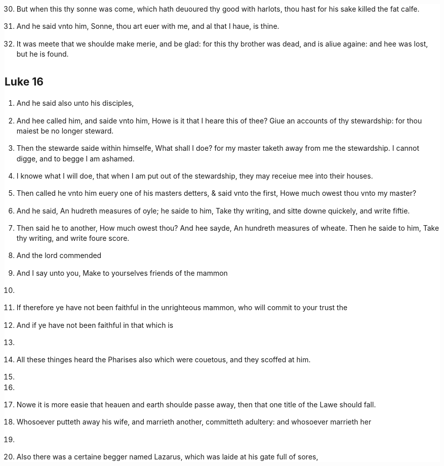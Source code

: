 30. But when this thy sonne was come, which hath deuoured thy good with harlots, thou hast for his sake killed the fat calfe.

31. And he said vnto him, Sonne, thou art euer with me, and al that I haue, is thine.

32. It was meete that we shoulde make merie, and be glad: for this thy brother was dead, and is aliue againe: and hee was lost, but he is found.

## Luke 16

1. And he said also unto his disciples, 

2. And hee called him, and saide vnto him, Howe is it that I heare this of thee? Giue an accounts of thy stewardship: for thou maiest be no longer steward.

3. Then the stewarde saide within himselfe, What shall I doe? for my master taketh away from me the stewardship. I cannot digge, and to begge I am ashamed.

4. I knowe what I will doe, that when I am put out of the stewardship, they may receiue mee into their houses.

5. Then called he vnto him euery one of his masters detters, & said vnto the first, Howe much owest thou vnto my master?

6. And he said, An hudreth measures of oyle; he saide to him, Take thy writing, and sitte downe quickely, and write fiftie.

7. Then said he to another, How much owest thou? And hee sayde, An hundreth measures of wheate. Then he saide to him, Take thy writing, and write foure score.

8. And the lord commended 

9. And I say unto you, Make to yourselves friends of the mammon 

10. 
          

11. If therefore ye have not been faithful in the unrighteous mammon, who will commit to your trust the 

12. And if ye have not been faithful in that which is 

13. 
          

14. All these thinges heard the Pharises also which were couetous, and they scoffed at him.

15. 
          

16. 
          

17. Nowe it is more easie that heauen and earth shoulde passe away, then that one title of the Lawe should fall.

18. Whosoever putteth away his wife, and marrieth another, committeth adultery: and whosoever marrieth her 

19. 
          

20. Also there was a certaine begger named Lazarus, which was laide at his gate full of sores,

